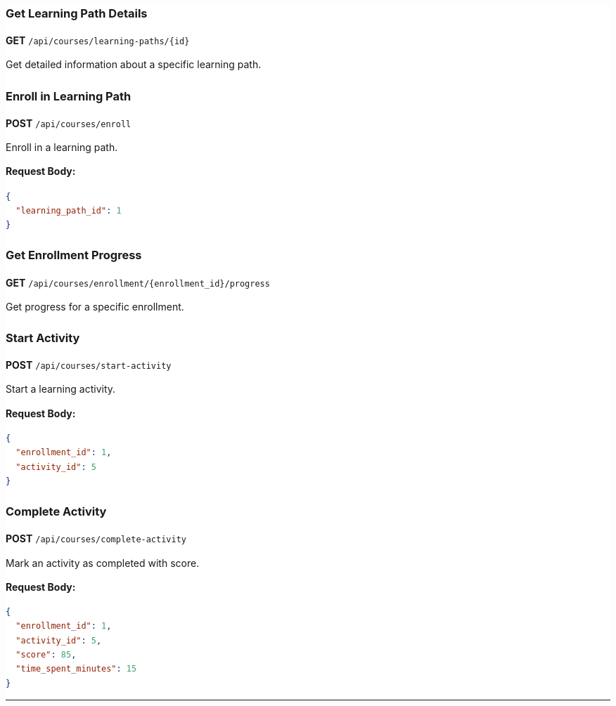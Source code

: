 ### Get Learning Path Details

**GET** `/api/courses/learning-paths/{id}`

Get detailed information about a specific learning path.

### Enroll in Learning Path

**POST** `/api/courses/enroll`

Enroll in a learning path.

**Request Body:**

```json
{
  "learning_path_id": 1
}
```

### Get Enrollment Progress

**GET** `/api/courses/enrollment/{enrollment_id}/progress`

Get progress for a specific enrollment.

### Start Activity

**POST** `/api/courses/start-activity`

Start a learning activity.

**Request Body:**

```json
{
  "enrollment_id": 1,
  "activity_id": 5
}
```

### Complete Activity

**POST** `/api/courses/complete-activity`

Mark an activity as completed with score.

**Request Body:**

```json
{
  "enrollment_id": 1,
  "activity_id": 5,
  "score": 85,
  "time_spent_minutes": 15
}
```

---